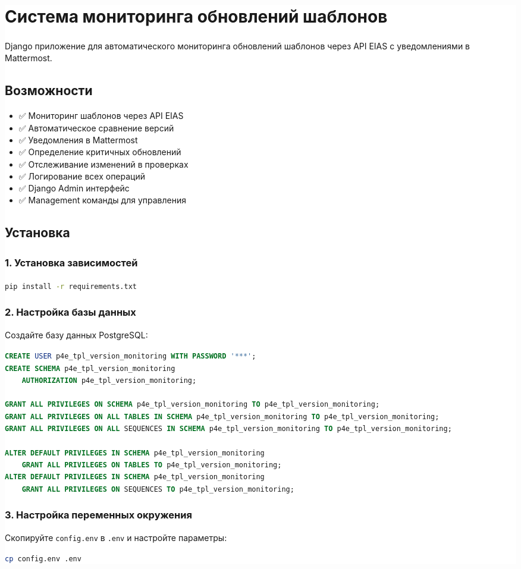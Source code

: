 # Система мониторинга обновлений шаблонов

Django приложение для автоматического мониторинга обновлений шаблонов через API EIAS с уведомлениями в Mattermost.

## Возможности

- ✅ Мониторинг шаблонов через API EIAS
- ✅ Автоматическое сравнение версий
- ✅ Уведомления в Mattermost
- ✅ Определение критичных обновлений
- ✅ Отслеживание изменений в проверках
- ✅ Логирование всех операций
- ✅ Django Admin интерфейс
- ✅ Management команды для управления

## Установка

### 1. Установка зависимостей

```bash
pip install -r requirements.txt
```

### 2. Настройка базы данных

Создайте базу данных PostgreSQL:

```sql
CREATE USER p4e_tpl_version_monitoring WITH PASSWORD '***';
CREATE SCHEMA p4e_tpl_version_monitoring 
    AUTHORIZATION p4e_tpl_version_monitoring;

GRANT ALL PRIVILEGES ON SCHEMA p4e_tpl_version_monitoring TO p4e_tpl_version_monitoring;
GRANT ALL PRIVILEGES ON ALL TABLES IN SCHEMA p4e_tpl_version_monitoring TO p4e_tpl_version_monitoring;
GRANT ALL PRIVILEGES ON ALL SEQUENCES IN SCHEMA p4e_tpl_version_monitoring TO p4e_tpl_version_monitoring;

ALTER DEFAULT PRIVILEGES IN SCHEMA p4e_tpl_version_monitoring 
    GRANT ALL PRIVILEGES ON TABLES TO p4e_tpl_version_monitoring;
ALTER DEFAULT PRIVILEGES IN SCHEMA p4e_tpl_version_monitoring 
    GRANT ALL PRIVILEGES ON SEQUENCES TO p4e_tpl_version_monitoring;
```

### 3. Настройка переменных окружения

Скопируйте `config.env` в `.env` и настройте параметры:

```bash
cp config.env .env
```
